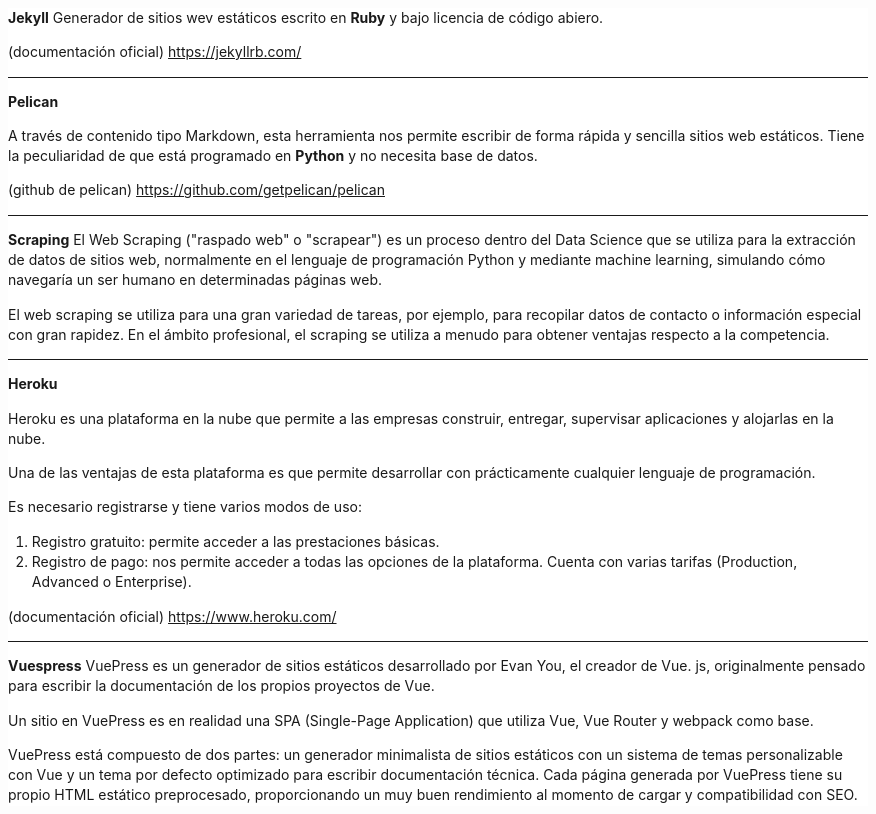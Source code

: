**Jekyll**
Generador de sitios wev estáticos escrito en **Ruby** y bajo licencia de código abiero.

(documentación oficial)
https://jekyllrb.com/

---

**Pelican**

A través de contenido tipo Markdown, esta herramienta nos permite escribir de forma rápida y sencilla sitios web estáticos. Tiene la peculiaridad de que está programado en **Python** y no necesita base de datos.


(github de pelican)
https://github.com/getpelican/pelican

---

**Scraping**
El Web Scraping ("raspado web" o "scrapear") es un proceso dentro del Data Science que se utiliza para la extracción de datos de sitios web, normalmente en el lenguaje de programación Python y mediante machine learning, simulando cómo navegaría un ser humano en determinadas páginas web.

El web scraping se utiliza para una gran variedad de tareas, por ejemplo, para recopilar datos de contacto o información especial con gran rapidez. En el ámbito profesional, el scraping se utiliza a menudo para obtener ventajas respecto a la competencia.


---

**Heroku**

Heroku es una plataforma en la nube que permite a las empresas construir, entregar, supervisar aplicaciones y alojarlas en la nube.

Una de las ventajas de esta plataforma es que permite desarrollar con prácticamente cualquier lenguaje de programación.

Es necesario registrarse y tiene varios modos de uso:

1. Registro gratuito: permite acceder a las prestaciones básicas.
2. Registro de pago: nos permite acceder a todas las opciones de la plataforma. Cuenta con varias tarifas (Production, Advanced o Enterprise).

(documentación oficial)
https://www.heroku.com/


---

**Vuespress** 
VuePress es un generador de sitios estáticos desarrollado por Evan You, el creador de Vue. js, originalmente pensado para escribir la documentación de los propios proyectos de Vue.

Un sitio en VuePress es en realidad una SPA (Single-Page Application) que utiliza Vue, Vue Router y webpack como base.

VuePress está compuesto de dos partes: un generador minimalista de sitios estáticos con un sistema de temas personalizable con Vue y un tema por defecto optimizado para escribir documentación técnica. Cada página generada por VuePress tiene su propio HTML estático preprocesado, proporcionando un muy buen rendimiento al momento de cargar y compatibilidad con SEO. 
